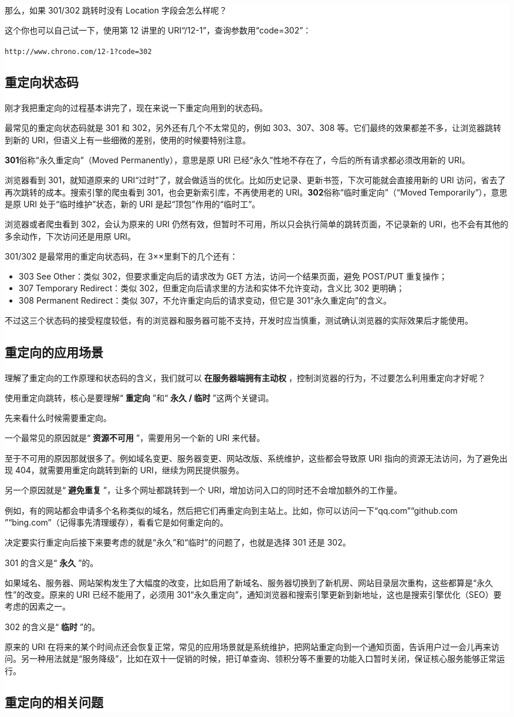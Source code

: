 那么，如果 301/302 跳转时没有 Location 字段会怎么样呢？

这个你也可以自己试一下，使用第 12 讲里的 URI“/12-1”，查询参数用“code=302”：

```
http://www.chrono.com/12-1?code=302

```

重定向状态码
------

刚才我把重定向的过程基本讲完了，现在来说一下重定向用到的状态码。

最常见的重定向状态码就是 301 和 302，另外还有几个不太常见的，例如 303、307、308 等。它们最终的效果都差不多，让浏览器跳转到新的 URI，但语义上有一些细微的差别，使用的时候要特别注意。

**301**俗称“永久重定向”（Moved Permanently），意思是原 URI 已经“永久”性地不存在了，今后的所有请求都必须改用新的 URI。

浏览器看到 301，就知道原来的 URI“过时”了，就会做适当的优化。比如历史记录、更新书签，下次可能就会直接用新的 URI 访问，省去了再次跳转的成本。搜索引擎的爬虫看到 301，也会更新索引库，不再使用老的 URI。**302**俗称“临时重定向”（“Moved Temporarily”），意思是原 URI 处于“临时维护”状态，新的 URI 是起“顶包”作用的“临时工”。

浏览器或者爬虫看到 302，会认为原来的 URI 仍然有效，但暂时不可用，所以只会执行简单的跳转页面，不记录新的 URI，也不会有其他的多余动作，下次访问还是用原 URI。

301/302 是最常用的重定向状态码，在 3××里剩下的几个还有：

* 303 See Other：类似 302，但要求重定向后的请求改为 GET 方法，访问一个结果页面，避免 POST/PUT 重复操作；
* 307 Temporary Redirect：类似 302，但重定向后请求里的方法和实体不允许变动，含义比 302 更明确；
* 308 Permanent Redirect：类似 307，不允许重定向后的请求变动，但它是 301“永久重定向”的含义。

不过这三个状态码的接受程度较低，有的浏览器和服务器可能不支持，开发时应当慎重，测试确认浏览器的实际效果后才能使用。

重定向的应用场景
--------

理解了重定向的工作原理和状态码的含义，我们就可以 **在服务器端拥有主动权** ，控制浏览器的行为，不过要怎么利用重定向才好呢？

使用重定向跳转，核心是要理解“ **重定向** ”和“ **永久 / 临时** ”这两个关键词。

先来看什么时候需要重定向。

一个最常见的原因就是“ **资源不可用** ”，需要用另一个新的 URI 来代替。

至于不可用的原因那就很多了。例如域名变更、服务器变更、网站改版、系统维护，这些都会导致原 URI 指向的资源无法访问，为了避免出现 404，就需要用重定向跳转到新的 URI，继续为网民提供服务。

另一个原因就是“ **避免重复** ”，让多个网址都跳转到一个 URI，增加访问入口的同时还不会增加额外的工作量。

例如，有的网站都会申请多个名称类似的域名，然后把它们再重定向到主站上。比如，你可以访问一下“qq.com”“github.com ”“bing.com”（记得事先清理缓存），看看它是如何重定向的。

决定要实行重定向后接下来要考虑的就是“永久”和“临时”的问题了，也就是选择 301 还是 302。

301 的含义是“ **永久** ”的。

如果域名、服务器、网站架构发生了大幅度的改变，比如启用了新域名、服务器切换到了新机房、网站目录层次重构，这些都算是“永久性”的改变。原来的 URI 已经不能用了，必须用 301“永久重定向”，通知浏览器和搜索引擎更新到新地址，这也是搜索引擎优化（SEO）要考虑的因素之一。

302 的含义是“ **临时** ”的。

原来的 URI 在将来的某个时间点还会恢复正常，常见的应用场景就是系统维护，把网站重定向到一个通知页面，告诉用户过一会儿再来访问。另一种用法就是“服务降级”，比如在双十一促销的时候，把订单查询、领积分等不重要的功能入口暂时关闭，保证核心服务能够正常运行。

重定向的相关问题
--------
